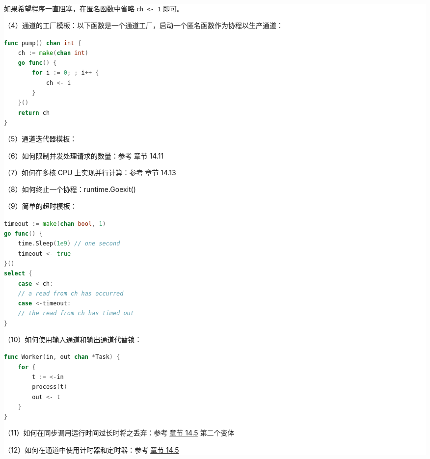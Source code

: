 如果希望程序一直阻塞，在匿名函数中省略 `ch <- 1` 即可。

（4）通道的工厂模板：以下函数是一个通道工厂，启动一个匿名函数作为协程以生产通道：

```go
func pump() chan int {
    ch := make(chan int)
    go func() {
        for i := 0; ; i++ {
            ch <- i
        }
    }()
    return ch
}
```

（5）通道迭代器模板：

（6）如何限制并发处理请求的数量：参考 章节 14.11

（7）如何在多核 CPU 上实现并行计算：参考 章节 14.13

（8）如何终止一个协程：runtime.Goexit()

（9）简单的超时模板：

```go
timeout := make(chan bool, 1)
go func() {
    time.Sleep(1e9) // one second  
    timeout <- true
}()
select {
    case <-ch:
    // a read from ch has occurred
    case <-timeout:
    // the read from ch has timed out
}
```

（10）如何使用输入通道和输出通道代替锁：

```go
func Worker(in, out chan *Task) {
    for {
        t := <-in
        process(t)
        out <- t
    }
}
```

（11）如何在同步调用运行时间过长时将之丢弃：参考 [章节 14.5](https://go.learnku.com/docs/the-way-to-go/145-channels-timeouts-and-timers-ticker/133) 第二个变体

（12）如何在通道中使用计时器和定时器：参考 [章节 14.5](https://go.learnku.com/docs/the-way-to-go/145-channels-timeouts-and-timers-ticker/133)
